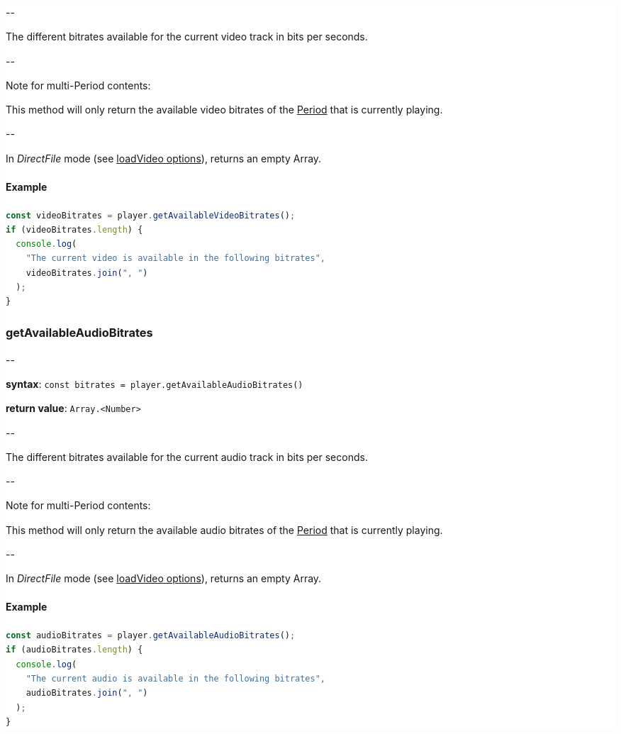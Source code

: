 --

The different bitrates available for the current video track in bits per
seconds.

--

Note for multi-Period contents:

This method will only return the available video bitrates of the
[Period](../terms.md#period) that is currently playing.

--

In _DirectFile_ mode (see [loadVideo
options](./loadVideo_options.md#prop-transport)), returns an empty Array.

#### Example

```js
const videoBitrates = player.getAvailableVideoBitrates();
if (videoBitrates.length) {
  console.log(
    "The current video is available in the following bitrates",
    videoBitrates.join(", ")
  );
}
```


<a name="meth-getAvailableAudioBitrates"></a>
### getAvailableAudioBitrates ##################################################

--

__syntax__: `const bitrates = player.getAvailableAudioBitrates()`

__return value__: ``Array.<Number>``

--

The different bitrates available for the current audio track in bits per
seconds.

--

Note for multi-Period contents:

This method will only return the available audio bitrates of the
[Period](../terms.md#period) that is currently playing.

--

In _DirectFile_ mode (see [loadVideo
options](./loadVideo_options.md#prop-transport)), returns an empty Array.

#### Example

```js
const audioBitrates = player.getAvailableAudioBitrates();
if (audioBitrates.length) {
  console.log(
    "The current audio is available in the following bitrates",
    audioBitrates.join(", ")
  );
}
```
